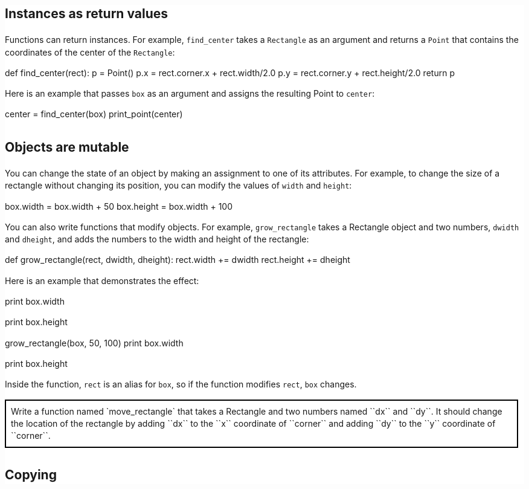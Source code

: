 ## Instances as return values

Functions can return instances. For example, `find_center` takes a ``Rectangle`` as an argument and returns a ``Point`` that contains the coordinates of the center of the ``Rectangle``:

def find_center(rect):
    p = Point()
    p.x = rect.corner.x + rect.width/2.0
    p.y = rect.corner.y + rect.height/2.0
    return p

Here is an example that passes ``box`` as an argument and assigns the resulting Point to ``center``:

center = find_center(box)
print_point(center)

## Objects are mutable

You can change the state of an object by making an assignment to one of its attributes. For example, to change the size of a rectangle without changing its position, you can modify the values of ``width`` and ``height``:

box.width = box.width + 50
box.height = box.width + 100

You can also write functions that modify objects. For example, `grow_rectangle` takes a Rectangle object and two numbers, ``dwidth`` and ``dheight``, and adds the numbers to the width and height of the rectangle:

def grow_rectangle(rect, dwidth, dheight):
    rect.width += dwidth
    rect.height += dheight

Here is an example that demonstrates the effect:

print box.width

print box.height

grow_rectangle(box, 50, 100)
print box.width

print box.height

Inside the function, ``rect`` is an alias for ``box``, so if the function modifies ``rect``, ``box`` changes.

<div style="background-color: #FFFFFF; margin-right: 10px; padding-bottom: 8px; padding-left: 8px; padding-right: 8px; padding-top: 8px; border: 2px solid black;">
Write a function named `move_rectangle` that takes a Rectangle and two numbers named ``dx`` and ``dy``. It should change the location of the rectangle by adding ``dx`` to the ``x`` coordinate of ``corner`` and adding ``dy`` to the ``y`` coordinate of ``corner``.</div>

## Copying
